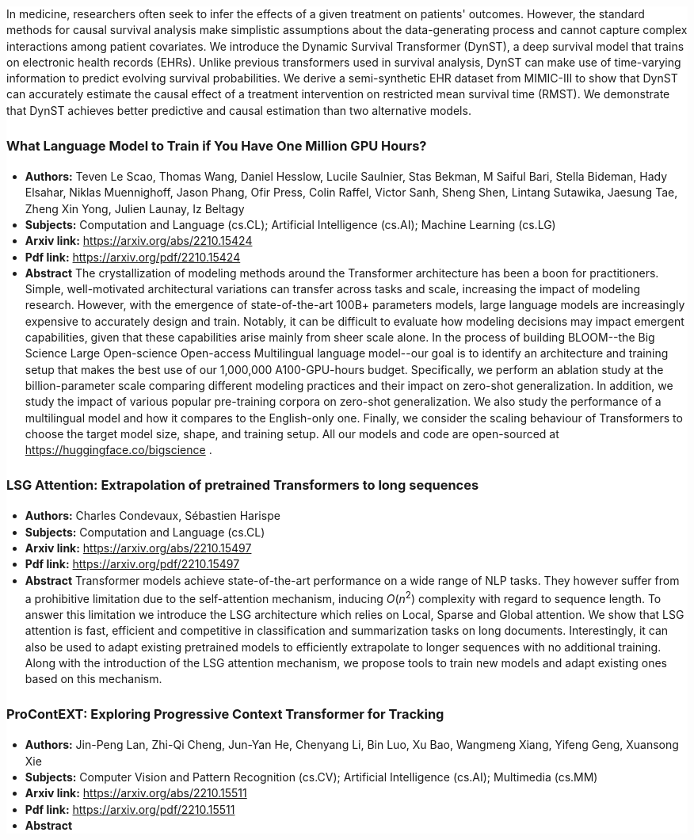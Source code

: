 In medicine, researchers often seek to infer the effects of a given treatment on patients' outcomes. However, the standard methods for causal survival analysis make simplistic assumptions about the data-generating process and cannot capture complex interactions among patient covariates. We introduce the Dynamic Survival Transformer (DynST), a deep survival model that trains on electronic health records (EHRs). Unlike previous transformers used in survival analysis, DynST can make use of time-varying information to predict evolving survival probabilities. We derive a semi-synthetic EHR dataset from MIMIC-III to show that DynST can accurately estimate the causal effect of a treatment intervention on restricted mean survival time (RMST). We demonstrate that DynST achieves better predictive and causal estimation than two alternative models.
### What Language Model to Train if You Have One Million GPU Hours?
 - **Authors:** Teven Le Scao, Thomas Wang, Daniel Hesslow, Lucile Saulnier, Stas Bekman, M Saiful Bari, Stella Bideman, Hady Elsahar, Niklas Muennighoff, Jason Phang, Ofir Press, Colin Raffel, Victor Sanh, Sheng Shen, Lintang Sutawika, Jaesung Tae, Zheng Xin Yong, Julien Launay, Iz Beltagy
 - **Subjects:** Computation and Language (cs.CL); Artificial Intelligence (cs.AI); Machine Learning (cs.LG)
 - **Arxiv link:** https://arxiv.org/abs/2210.15424
 - **Pdf link:** https://arxiv.org/pdf/2210.15424
 - **Abstract**
 The crystallization of modeling methods around the Transformer architecture has been a boon for practitioners. Simple, well-motivated architectural variations can transfer across tasks and scale, increasing the impact of modeling research. However, with the emergence of state-of-the-art 100B+ parameters models, large language models are increasingly expensive to accurately design and train. Notably, it can be difficult to evaluate how modeling decisions may impact emergent capabilities, given that these capabilities arise mainly from sheer scale alone. In the process of building BLOOM--the Big Science Large Open-science Open-access Multilingual language model--our goal is to identify an architecture and training setup that makes the best use of our 1,000,000 A100-GPU-hours budget. Specifically, we perform an ablation study at the billion-parameter scale comparing different modeling practices and their impact on zero-shot generalization. In addition, we study the impact of various popular pre-training corpora on zero-shot generalization. We also study the performance of a multilingual model and how it compares to the English-only one. Finally, we consider the scaling behaviour of Transformers to choose the target model size, shape, and training setup. All our models and code are open-sourced at https://huggingface.co/bigscience .
### LSG Attention: Extrapolation of pretrained Transformers to long  sequences
 - **Authors:** Charles Condevaux, Sébastien Harispe
 - **Subjects:** Computation and Language (cs.CL)
 - **Arxiv link:** https://arxiv.org/abs/2210.15497
 - **Pdf link:** https://arxiv.org/pdf/2210.15497
 - **Abstract**
 Transformer models achieve state-of-the-art performance on a wide range of NLP tasks. They however suffer from a prohibitive limitation due to the self-attention mechanism, inducing $O(n^2)$ complexity with regard to sequence length. To answer this limitation we introduce the LSG architecture which relies on Local, Sparse and Global attention. We show that LSG attention is fast, efficient and competitive in classification and summarization tasks on long documents. Interestingly, it can also be used to adapt existing pretrained models to efficiently extrapolate to longer sequences with no additional training. Along with the introduction of the LSG attention mechanism, we propose tools to train new models and adapt existing ones based on this mechanism.
### ProContEXT: Exploring Progressive Context Transformer for Tracking
 - **Authors:** Jin-Peng Lan, Zhi-Qi Cheng, Jun-Yan He, Chenyang Li, Bin Luo, Xu Bao, Wangmeng Xiang, Yifeng Geng, Xuansong Xie
 - **Subjects:** Computer Vision and Pattern Recognition (cs.CV); Artificial Intelligence (cs.AI); Multimedia (cs.MM)
 - **Arxiv link:** https://arxiv.org/abs/2210.15511
 - **Pdf link:** https://arxiv.org/pdf/2210.15511
 - **Abstract**